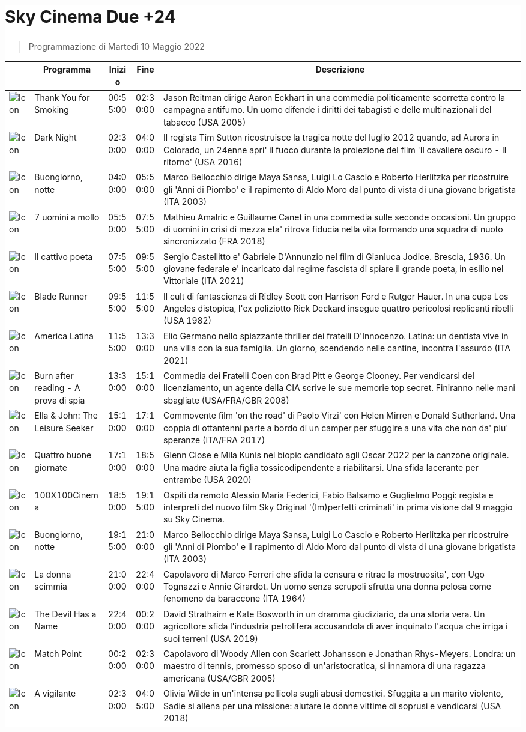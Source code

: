 # Sky Cinema Due +24
> Programmazione di Martedì 10 Maggio 2022

||Programma|Inizio|Fine|Descrizione|
|---|---|---|---|---|
|![Icon](https://guidatv.sky.it/uuid/6d387191-5551-4687-b714-94e4c8f68675/cover?md5ChecksumParam=8c96794e717f873a1f909c08bbe3005d)|Thank You for Smoking|00:55:00|02:30:00|Jason Reitman dirige Aaron Eckhart in una commedia politicamente scorretta contro la campagna antifumo. Un uomo difende i diritti dei tabagisti e delle multinazionali del tabacco (USA 2005)
|![Icon](https://guidatv.sky.it/uuid/7874e9d1-9bda-4464-b0bf-983a1493f868/cover?md5ChecksumParam=aeead56d460ee8ad63e4957ffa5fc750)|Dark Night|02:30:00|04:00:00|Il regista Tim Sutton ricostruisce la tragica notte del luglio 2012 quando, ad Aurora in Colorado, un 24enne apri&#039; il fuoco durante la proiezione del film &#039;Il cavaliere oscuro - Il ritorno&#039; (USA 2016)
|![Icon](https://guidatv.sky.it/uuid/eb60ac5e-09bc-48cc-9d99-db77aa6e165c/cover?md5ChecksumParam=f35b92d761d3072eac7c58dc8bf31bec)|Buongiorno, notte|04:00:00|05:50:00|Marco Bellocchio dirige Maya Sansa, Luigi Lo Cascio e Roberto Herlitzka per ricostruire gli &#039;Anni di Piombo&#039; e il rapimento di Aldo Moro dal punto di vista di una giovane brigatista (ITA 2003)
|![Icon](https://guidatv.sky.it/uuid/6baabe00-a76e-4875-9c9e-eb951b993586/cover?md5ChecksumParam=635d5a729f18447c4944c0b418ce799b)|7 uomini a mollo|05:50:00|07:55:00|Mathieu Amalric e Guillaume Canet in una commedia sulle seconde occasioni. Un gruppo di uomini in crisi di mezza eta&#039; ritrova fiducia nella vita formando una squadra di nuoto sincronizzato (FRA 2018)
|![Icon](https://guidatv.sky.it/uuid/679a81d7-86eb-4966-965e-3d9e01ac4dcf/cover?md5ChecksumParam=8837bd20ce430af1380cf71c14a85302)|Il cattivo poeta|07:55:00|09:55:00|Sergio Castellitto e&#039; Gabriele D&#039;Annunzio nel film di Gianluca Jodice. Brescia, 1936. Un giovane federale e&#039; incaricato dal regime fascista di spiare il grande poeta, in esilio nel Vittoriale (ITA 2021)
|![Icon](https://guidatv.sky.it/uuid/b8ea76a8-8e42-48f0-b96a-d964d92d778b/cover?md5ChecksumParam=2f23b70126f84e0c804aeaf156197e5f)|Blade Runner|09:55:00|11:55:00|Il cult di fantascienza di Ridley Scott con Harrison Ford e Rutger Hauer. In una cupa Los Angeles distopica, l&#039;ex poliziotto Rick Deckard insegue quattro pericolosi replicanti ribelli (USA 1982)
|![Icon](https://guidatv.sky.it/uuid/a20e9194-ff48-4434-abd3-f402c6615028/cover?md5ChecksumParam=e6e842c8bb7336efb10aeaebf6d638fc)|America Latina|11:55:00|13:30:00|Elio Germano nello spiazzante thriller dei fratelli D&#039;Innocenzo. Latina: un dentista vive in una villa con la sua famiglia. Un giorno, scendendo nelle cantine, incontra l&#039;assurdo (ITA 2021)
|![Icon](https://guidatv.sky.it/uuid/44ee7414-ebac-42db-b102-8869bb00520c/cover?md5ChecksumParam=773f8786a519ead1fbaf62324f27bee6)|Burn after reading - A prova di spia|13:30:00|15:10:00|Commedia dei Fratelli Coen con Brad Pitt e George Clooney. Per vendicarsi del licenziamento, un agente della CIA scrive le sue memorie top secret. Finiranno nelle mani sbagliate (USA/FRA/GBR 2008)
|![Icon](https://guidatv.sky.it/uuid/da845ba5-fd04-4734-9971-1ace8453e983/cover?md5ChecksumParam=46b8d53e48d44d21331e9e1c5e6d6973)|Ella &amp; John: The Leisure Seeker|15:10:00|17:10:00|Commovente film &#039;on the road&#039; di Paolo Virzi&#039; con Helen Mirren e Donald Sutherland. Una coppia di ottantenni parte a bordo di un camper per sfuggire a una vita che non da&#039; piu&#039; speranze (ITA/FRA 2017)
|![Icon](https://guidatv.sky.it/uuid/639a2c58-97ba-4031-bee8-ba36228024b0/cover?md5ChecksumParam=0a1759fb3594b73b6088a8c6e950df35)|Quattro buone giornate|17:10:00|18:50:00|Glenn Close e Mila Kunis nel biopic candidato agli Oscar 2022 per la canzone originale. Una madre aiuta la figlia tossicodipendente a riabilitarsi. Una sfida lacerante per entrambe (USA 2020)
|![Icon](https://guidatv.sky.it/uuid/cinema_cover_fw80PnTFw.png)|100X100Cinema|18:50:00|19:15:00|Ospiti da remoto Alessio Maria Federici, Fabio Balsamo e Guglielmo Poggi: regista e interpreti del nuovo film Sky Original &#039;(Im)perfetti criminali&#039; in prima visione dal 9 maggio su Sky Cinema.
|![Icon](https://guidatv.sky.it/uuid/eb60ac5e-09bc-48cc-9d99-db77aa6e165c/cover?md5ChecksumParam=f35b92d761d3072eac7c58dc8bf31bec)|Buongiorno, notte|19:15:00|21:00:00|Marco Bellocchio dirige Maya Sansa, Luigi Lo Cascio e Roberto Herlitzka per ricostruire gli &#039;Anni di Piombo&#039; e il rapimento di Aldo Moro dal punto di vista di una giovane brigatista (ITA 2003)
|![Icon](https://guidatv.sky.it/uuid/65f0d7dc-15af-4df6-bcf0-8da9f76b90c0/cover?md5ChecksumParam=1c70188c072d15a28263cb4c659fcbce)|La donna scimmia|21:00:00|22:40:00|Capolavoro di Marco Ferreri che sfida la censura e ritrae la mostruosita&#039;, con Ugo Tognazzi e Annie Girardot. Un uomo senza scrupoli sfrutta una donna pelosa come fenomeno da baraccone (ITA 1964)
|![Icon](https://guidatv.sky.it/uuid/f39555f0-54d6-4b40-8ea5-fe7c67fd536d/cover?md5ChecksumParam=2ba984974ff627ab44dea4a4f086900d)|The Devil Has a Name|22:40:00|00:20:00|David Strathairn e Kate Bosworth in un dramma giudiziario, da una storia vera. Un agricoltore sfida l&#039;industria petrolifera accusandola di aver inquinato l&#039;acqua che irriga i suoi terreni (USA 2019)
|![Icon](https://guidatv.sky.it/uuid/dfaee0d0-c38a-4ef2-b72e-23270b8148d2/cover?md5ChecksumParam=5ef65c6bbf4a36f2d1d3f2163804e0d5)|Match Point|00:20:00|02:30:00|Capolavoro di Woody Allen con Scarlett Johansson e Jonathan Rhys-Meyers. Londra: un maestro di tennis, promesso sposo di un&#039;aristocratica, si innamora di una ragazza americana (USA/GBR 2005)
|![Icon](https://guidatv.sky.it/uuid/cb8c3d11-d3ea-4e89-a185-3b5baf260114/cover?md5ChecksumParam=95199029be72d6435b9e7396bd9f7fb9)|A vigilante|02:30:00|04:05:00|Olivia Wilde in un&#039;intensa pellicola sugli abusi domestici. Sfuggita a un marito violento, Sadie si allena per una missione: aiutare le donne vittime di soprusi e vendicarsi (USA 2018)